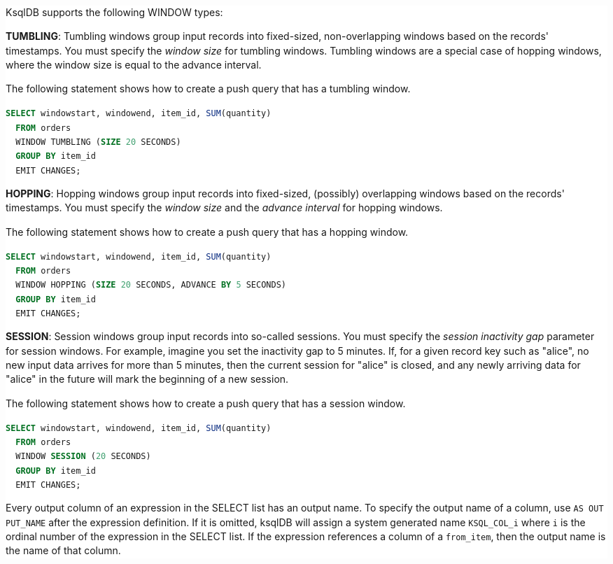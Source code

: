 KsqlDB supports the following WINDOW types:

**TUMBLING**: Tumbling windows group input records into fixed-sized,
non-overlapping windows based on the records' timestamps. You must
specify the *window size* for tumbling windows. Tumbling windows are a
special case of hopping windows, where the window size is equal to the
advance interval.

The following statement shows how to create a push query that has a tumbling
window.

```sql
SELECT windowstart, windowend, item_id, SUM(quantity)
  FROM orders
  WINDOW TUMBLING (SIZE 20 SECONDS)
  GROUP BY item_id
  EMIT CHANGES;
```

**HOPPING**: Hopping windows group input records into fixed-sized,
(possibly) overlapping windows based on the records' timestamps. You
must specify the *window size* and the *advance interval* for
hopping windows.

The following statement shows how to create a push query that has a hopping
window.

```sql
SELECT windowstart, windowend, item_id, SUM(quantity)
  FROM orders
  WINDOW HOPPING (SIZE 20 SECONDS, ADVANCE BY 5 SECONDS)
  GROUP BY item_id
  EMIT CHANGES;
```

**SESSION**: Session windows group input records into so-called
sessions. You must specify the *session inactivity gap* parameter
for session windows. For example, imagine you set the inactivity gap
to 5 minutes. If, for a given record key such as "alice", no new
input data arrives for more than 5 minutes, then the current session
for "alice" is closed, and any newly arriving data for "alice" in
the future will mark the beginning of a new session.

The following statement shows how to create a push query that has a session
window.

```sql
SELECT windowstart, windowend, item_id, SUM(quantity)
  FROM orders
  WINDOW SESSION (20 SECONDS)
  GROUP BY item_id
  EMIT CHANGES;
```

Every output column of an expression in the SELECT list has an output
name. To specify the output name of a column, use `AS OUTPUT_NAME` after
the expression definition. If it is omitted, ksqlDB will assign a system
generated name `KSQL_COL_i` where `i` is the ordinal number of the
expression in the SELECT list. If the expression references a column of
a `from_item`, then the output name is the name of that column.

